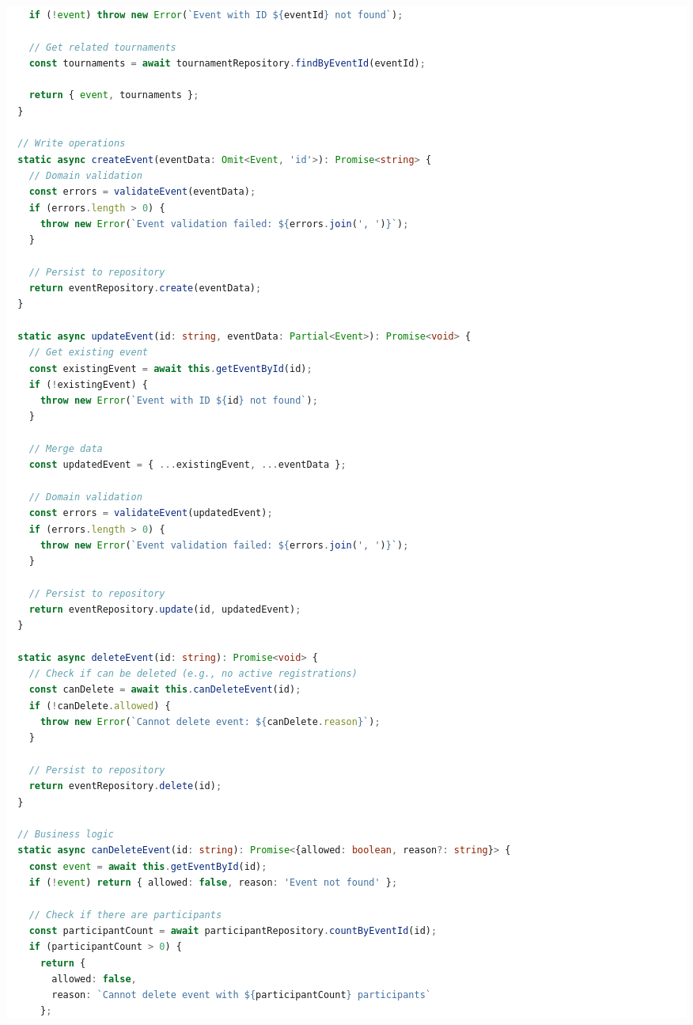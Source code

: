 ```typescript
    if (!event) throw new Error(`Event with ID ${eventId} not found`);
    
    // Get related tournaments
    const tournaments = await tournamentRepository.findByEventId(eventId);
    
    return { event, tournaments };
  }
  
  // Write operations
  static async createEvent(eventData: Omit<Event, 'id'>): Promise<string> {
    // Domain validation
    const errors = validateEvent(eventData);
    if (errors.length > 0) {
      throw new Error(`Event validation failed: ${errors.join(', ')}`);
    }
    
    // Persist to repository
    return eventRepository.create(eventData);
  }
  
  static async updateEvent(id: string, eventData: Partial<Event>): Promise<void> {
    // Get existing event
    const existingEvent = await this.getEventById(id);
    if (!existingEvent) {
      throw new Error(`Event with ID ${id} not found`);
    }
    
    // Merge data
    const updatedEvent = { ...existingEvent, ...eventData };
    
    // Domain validation
    const errors = validateEvent(updatedEvent);
    if (errors.length > 0) {
      throw new Error(`Event validation failed: ${errors.join(', ')}`);
    }
    
    // Persist to repository
    return eventRepository.update(id, updatedEvent);
  }
  
  static async deleteEvent(id: string): Promise<void> {
    // Check if can be deleted (e.g., no active registrations)
    const canDelete = await this.canDeleteEvent(id);
    if (!canDelete.allowed) {
      throw new Error(`Cannot delete event: ${canDelete.reason}`);
    }
    
    // Persist to repository
    return eventRepository.delete(id);
  }
  
  // Business logic
  static async canDeleteEvent(id: string): Promise<{allowed: boolean, reason?: string}> {
    const event = await this.getEventById(id);
    if (!event) return { allowed: false, reason: 'Event not found' };
    
    // Check if there are participants
    const participantCount = await participantRepository.countByEventId(id);
    if (participantCount > 0) {
      return { 
        allowed: false, 
        reason: `Cannot delete event with ${participantCount} participants` 
      };
```